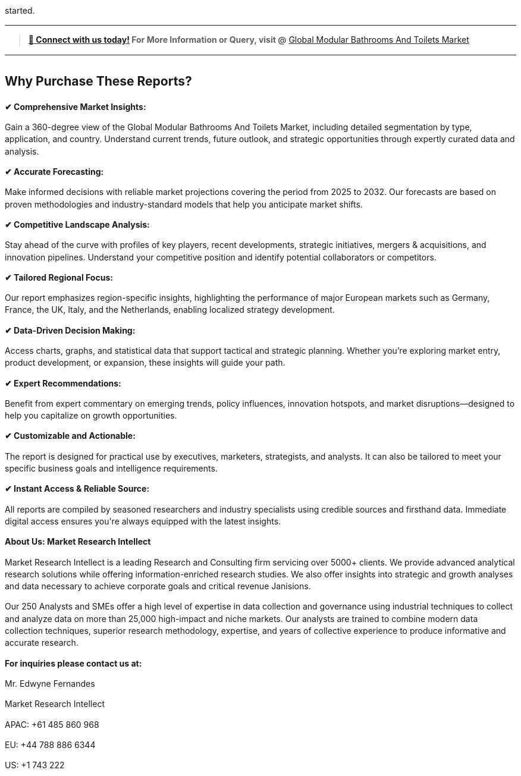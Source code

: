 started.</p><hr /><blockquote><p><span class="font-[700]"><strong><a href="https://www.marketresearchintellect.com/product/modular-bathrooms-and-toilets-market/?utm_source=Linkedin&utm_medium=832">📩 Connect with us today!</a> For More Information or Query, visit&nbsp;@</strong>&nbsp;</span><span class="font-[700]"><a href="https://www.marketresearchintellect.com/product/modular-bathrooms-and-toilets-market/?utm_source=Linkedin&utm_medium=832" target="_blank" data-tracking-control-name="article-ssr-frontend-pulse_little-text-block" data-tracking-will-navigate="" data-test-link="">Global Modular Bathrooms And Toilets Market</a></span></p></blockquote><hr /><h2>Why Purchase These Reports?</h2><p><strong>✔ Comprehensive Market Insights:</strong></p><p>Gain a 360-degree view of the Global Modular Bathrooms And Toilets Market, including detailed segmentation by type, application, and country. Understand current trends, future outlook, and strategic opportunities through expertly curated data and analysis.</p><p><strong>✔ Accurate Forecasting:</strong></p><p>Make informed decisions with reliable market projections covering the period from 2025 to 2032. Our forecasts are based on proven methodologies and industry-standard models that help you anticipate market shifts.</p><p><strong>✔ Competitive Landscape Analysis:</strong></p><p>Stay ahead of the curve with profiles of key players, recent developments, strategic initiatives, mergers &amp; acquisitions, and innovation pipelines. Understand your competitive position and identify potential collaborators or competitors.</p><p><strong>✔ Tailored Regional Focus:</strong></p><p>Our report emphasizes region-specific insights, highlighting the performance of major European markets such as Germany, France, the UK, Italy, and the Netherlands, enabling localized strategy development.</p><p><strong>✔ Data-Driven Decision Making:</strong></p><p>Access charts, graphs, and statistical data that support tactical and strategic planning. Whether you&rsquo;re exploring market entry, product development, or expansion, these insights will guide your path.</p><p><strong>✔ Expert Recommendations:</strong></p><p>Benefit from expert commentary on emerging trends, policy influences, innovation hotspots, and market disruptions&mdash;designed to help you capitalize on growth opportunities.</p><p><strong>✔ Customizable and Actionable:</strong></p><p>The report is designed for practical use by executives, marketers, strategists, and analysts. It can also be tailored to meet your specific business goals and intelligence requirements.</p><p><strong>✔ Instant Access &amp; Reliable Source:</strong></p><p>All reports are compiled by seasoned researchers and industry specialists using credible sources and firsthand data. Immediate digital access ensures you're always equipped with the latest insights.</p><p><strong><span class="font-[700]">About Us: Market Research Intellect</span></strong></p><p><span class="">Market Research Intellect is a leading Research and Consulting firm servicing over 5000+ clients. We provide advanced analytical research solutions while offering information-enriched research studies.&nbsp;</span>We also offer insights into strategic and growth analyses and data necessary to achieve corporate goals and critical revenue Janisions.</p><p><span class="">Our 250 Analysts and SMEs offer a high level of expertise in data collection and governance using industrial techniques to collect and analyze data on more than 25,000 high-impact and niche markets. Our analysts are trained to combine modern data collection techniques, superior research methodology, expertise, and years of collective experience to produce informative and accurate research.</span></p><p><strong>For inquiries please contact us at:</strong></p><p>Mr. Edwyne Fernandes</p><p>Market Research Intellect</p><p>APAC: +61 485 860 968</p><p>EU: +44 788 886 6344</p><p>US: +1 743 222